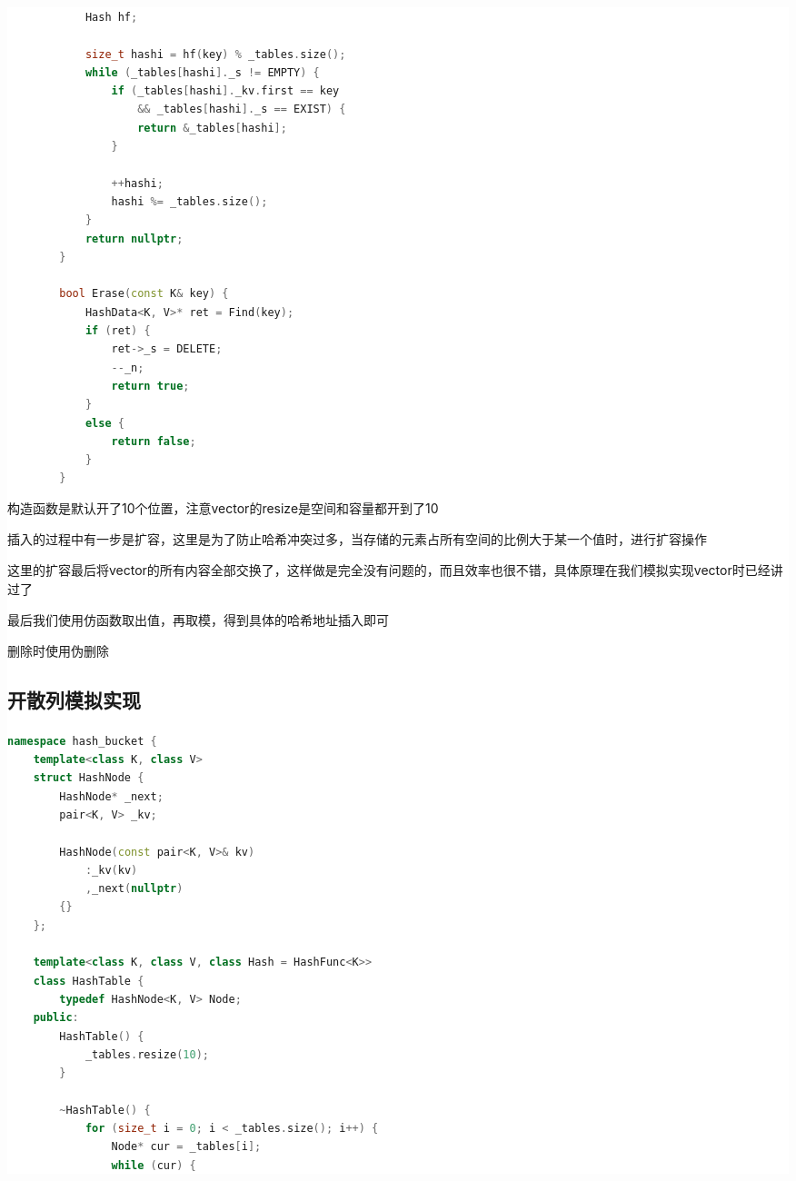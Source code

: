 ```cpp
			Hash hf;

			size_t hashi = hf(key) % _tables.size();
			while (_tables[hashi]._s != EMPTY) {
				if (_tables[hashi]._kv.first == key
					&& _tables[hashi]._s == EXIST) {
					return &_tables[hashi];
				}

				++hashi;
				hashi %= _tables.size();
			}
			return nullptr;
		}

		bool Erase(const K& key) {
			HashData<K, V>* ret = Find(key);
			if (ret) {
				ret->_s = DELETE;
				--_n;
				return true;
			}
			else {
				return false;
			}
		}
```

构造函数是默认开了10个位置，注意vector的resize是空间和容量都开到了10

插入的过程中有一步是扩容，这里是为了防止哈希冲突过多，当存储的元素占所有空间的比例大于某一个值时，进行扩容操作

这里的扩容最后将vector的所有内容全部交换了，这样做是完全没有问题的，而且效率也很不错，具体原理在我们模拟实现vector时已经讲过了

最后我们使用仿函数取出值，再取模，得到具体的哈希地址插入即可

删除时使用伪删除

## 开散列模拟实现

```cpp
namespace hash_bucket {
	template<class K, class V>
	struct HashNode {
		HashNode* _next;
		pair<K, V> _kv;

		HashNode(const pair<K, V>& kv) 
			:_kv(kv)
			,_next(nullptr)
		{}
	};

	template<class K, class V, class Hash = HashFunc<K>>
	class HashTable {
		typedef HashNode<K, V> Node;
	public:
		HashTable() {
			_tables.resize(10);
		}

		~HashTable() {
			for (size_t i = 0; i < _tables.size(); i++) {
				Node* cur = _tables[i];
				while (cur) {
```
